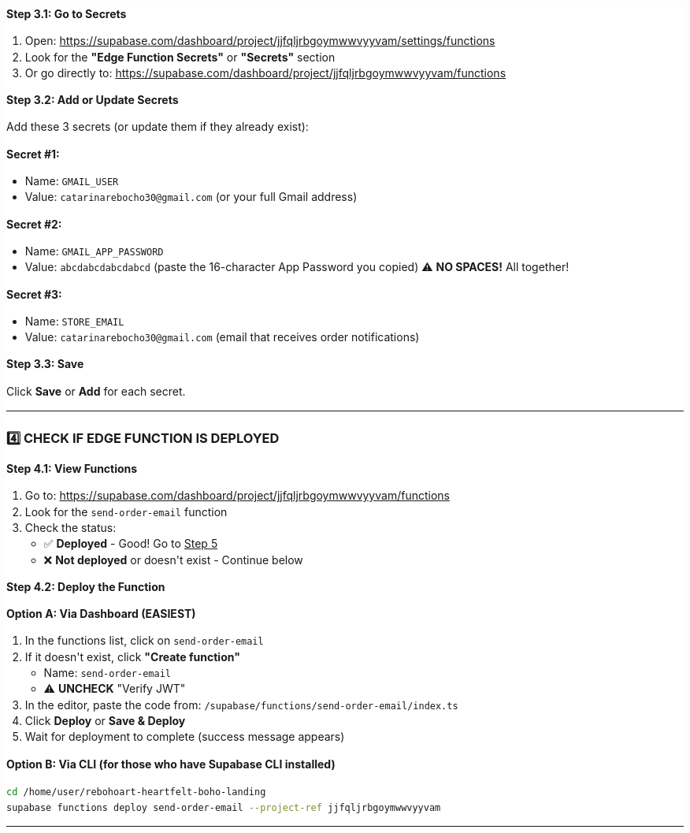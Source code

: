 **Step 3.1: Go to Secrets**

1. Open: https://supabase.com/dashboard/project/jjfqljrbgoymwwvyyvam/settings/functions
2. Look for the **"Edge Function Secrets"** or **"Secrets"** section
3. Or go directly to: https://supabase.com/dashboard/project/jjfqljrbgoymwwvyyvam/functions

**Step 3.2: Add or Update Secrets**

Add these 3 secrets (or update them if they already exist):

**Secret #1:**
- Name: `GMAIL_USER`
- Value: `catarinarebocho30@gmail.com` (or your full Gmail address)

**Secret #2:**
- Name: `GMAIL_APP_PASSWORD`
- Value: `abcdabcdabcdabcd` (paste the 16-character App Password you copied)
  ⚠️ **NO SPACES!** All together!

**Secret #3:**
- Name: `STORE_EMAIL`
- Value: `catarinarebocho30@gmail.com` (email that receives order notifications)

**Step 3.3: Save**

Click **Save** or **Add** for each secret.

---

### 4️⃣ CHECK IF EDGE FUNCTION IS DEPLOYED

**Step 4.1: View Functions**

1. Go to: https://supabase.com/dashboard/project/jjfqljrbgoymwwvyyvam/functions
2. Look for the `send-order-email` function
3. Check the status:
   - ✅ **Deployed** - Good! Go to [Step 5](#5️⃣-test-emails)
   - ❌ **Not deployed** or doesn't exist - Continue below

**Step 4.2: Deploy the Function**

**Option A: Via Dashboard (EASIEST)**

1. In the functions list, click on `send-order-email`
2. If it doesn't exist, click **"Create function"**
   - Name: `send-order-email`
   - ⚠️ **UNCHECK** "Verify JWT"
3. In the editor, paste the code from: `/supabase/functions/send-order-email/index.ts`
4. Click **Deploy** or **Save & Deploy**
5. Wait for deployment to complete (success message appears)

**Option B: Via CLI (for those who have Supabase CLI installed)**

```bash
cd /home/user/rebohoart-heartfelt-boho-landing
supabase functions deploy send-order-email --project-ref jjfqljrbgoymwwvyyvam
```

---
